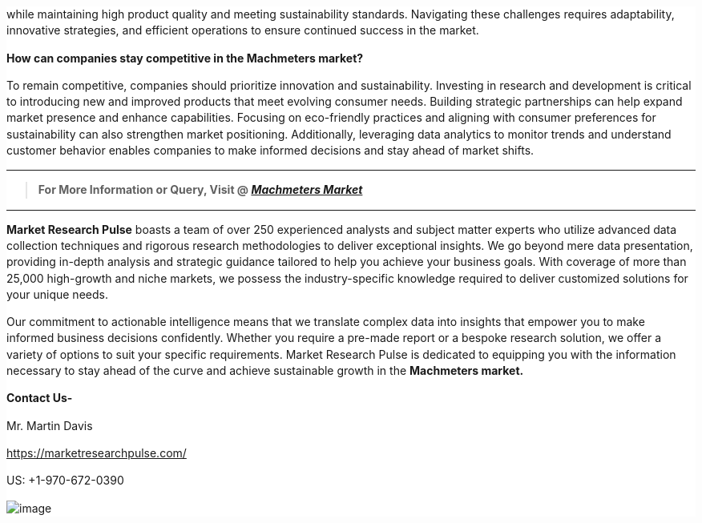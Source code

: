 while maintaining high product quality and meeting sustainability standards. Navigating these challenges requires adaptability, innovative strategies, and efficient operations to ensure continued success in the market.</p><p><strong>How can companies stay competitive in the Machmeters market?</strong></p><p>To remain competitive, companies should prioritize innovation and sustainability. Investing in research and development is critical to introducing new and improved products that meet evolving consumer needs. Building strategic partnerships can help expand market presence and enhance capabilities. Focusing on eco-friendly practices and aligning with consumer preferences for sustainability can also strengthen market positioning. Additionally, leveraging data analytics to monitor trends and understand customer behavior enables companies to make informed decisions and stay ahead of market shifts.</p><hr /><blockquote><p><strong>For More Information or Query, Visit @&nbsp;<em><a href="https://marketresearchpulse.com/report/150304/machmeters-market?utm_source=Linkedin&utm_medium=028">Machmeters Market</a></em></strong></p></blockquote><hr /><p><strong>Market Research Pulse</strong> boasts a team of over 250 experienced analysts and subject matter experts who utilize advanced data collection techniques and rigorous research methodologies to deliver exceptional insights. We go beyond mere data presentation, providing in-depth analysis and strategic guidance tailored to help you achieve your business goals. With coverage of more than 25,000 high-growth and niche markets, we possess the industry-specific knowledge required to deliver customized solutions for your unique needs.</p><p>Our commitment to actionable intelligence means that we translate complex data into insights that empower you to make informed business decisions confidently. Whether you require a pre-made report or a bespoke research solution, we offer a variety of options to suit your specific requirements. Market Research Pulse is dedicated to equipping you with the information necessary to stay ahead of the curve and achieve sustainable growth in the <strong>Machmeters market.</strong></p><p><strong>Contact Us-</strong></p><p>Mr. Martin Davis</p><p>https://marketresearchpulse.com/</p><p>US: +1-970-672-0390</p>
![image](https://github.com/user-attachments/assets/e41785ac-e8eb-4572-b5ad-8ecd97e7393e)
